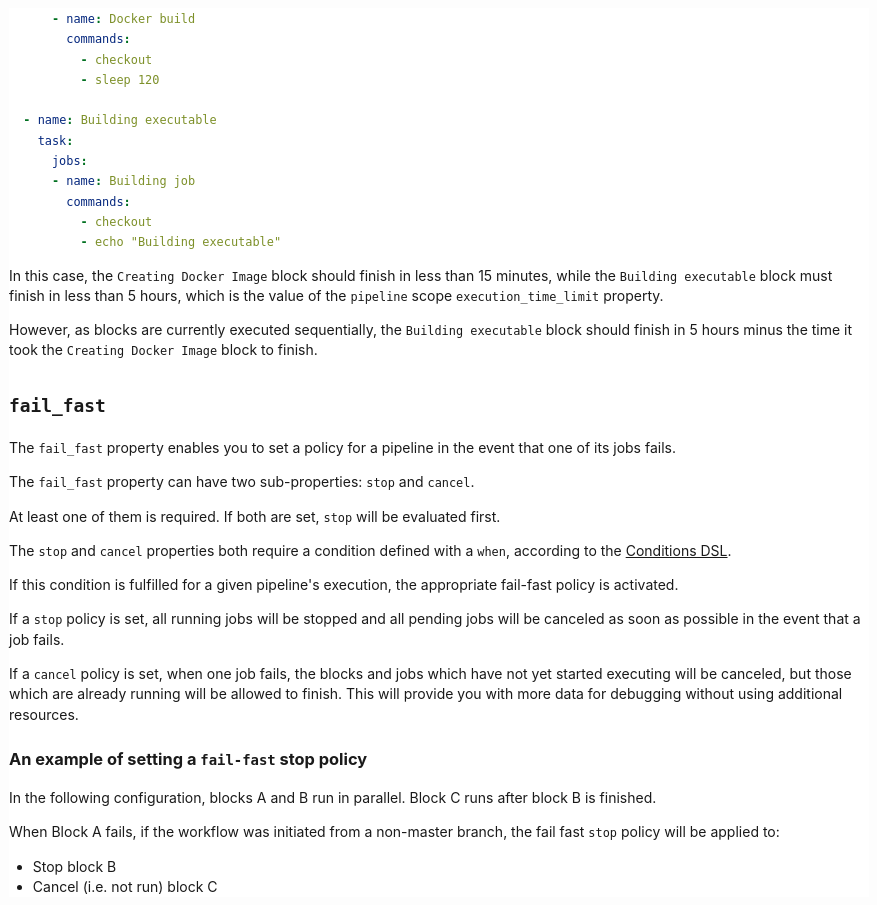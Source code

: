 ``` yaml
      - name: Docker build
        commands:
          - checkout
          - sleep 120

  - name: Building executable
    task:
      jobs:
      - name: Building job
        commands:
          - checkout
          - echo "Building executable"
```

In this case, the `Creating Docker Image` block should finish in less than 15
minutes, while the `Building executable` block must finish in less than 5
hours, which is the value of the `pipeline` scope `execution_time_limit` property.

However, as blocks are currently executed sequentially, the
`Building executable` block should finish in 5 hours minus the time it took the
`Creating Docker Image` block to finish.

## `fail_fast`

The `fail_fast` property enables you to set a policy for a pipeline in the event that one of
its jobs fails.

The `fail_fast` property can have two sub-properties: `stop` and `cancel`.

At least one of them is required. If both are set, `stop` will be evaluated first.

The `stop` and `cancel` properties both require a condition defined with a `when`,
according to the [Conditions DSL][conditions-reference].

If this condition is fulfilled for a given pipeline's execution, the appropriate
fail-fast policy is activated.

If a `stop` policy is set, all running jobs will be stopped and all pending
jobs will be canceled as soon as possible in the event that a job fails.

If a `cancel` policy is set, when one job fails, the blocks and jobs which have
not yet started executing will be canceled, but those which are already running will be
allowed to finish. This will provide you with more data for debugging
without using additional resources.

### An example of setting a `fail-fast` stop policy

In the following configuration, blocks A and B run in parallel. Block C runs
after block B is finished.

When Block A fails, if the workflow was initiated from a non-master branch, the
fail fast `stop` policy will be applied to:

- Stop block B
- Cancel (i.e. not run) block C


[ubuntu2004]: https://docs.semaphoreci.com/ci-cd-environment/ubuntu-20.04-image/
[ubuntu2204]: https://docs.semaphoreci.com/ci-cd-environment/ubuntu-22.04-image/
[macos-xcode15]: https://docs.semaphoreci.com/ci-cd-environment/macos-xcode-15-image/
[macos-xcode16]: https://docs.semaphoreci.com/ci-cd-environment/macos-xcode-16-image/
[macos-xcode14]: https://docs.semaphoreci.com/ci-cd-environment/macos-xcode-14-image/
[conditions-reference]: https://docs.semaphoreci.com/reference/conditions-reference/
[when-repo-skip-exemples]: https://github.com/renderedtext/when#skip-block-exection
[docker-run]: https://docs.docker.com/engine/reference/run/#overriding-dockerfile-image-defaults
[env-var-in-task]: https://docs.semaphoreci.com/reference/pipeline-yaml-reference/#env_vars
[secrets-in-task]: https://docs.semaphoreci.com/reference/pipeline-yaml-reference/#secrets
[default-priorities]: https://docs.semaphoreci.com/essentials/prioritization/#default-job-priorities
[pipeline-queues]: https://docs.semaphoreci.com/essentials/pipeline-queues/
[default-queue-config]: https://docs.semaphoreci.com/essentials/pipeline-queues#default-behaviour
[monorepo-workflows]: https://docs.semaphoreci.com/essentials/building-monorepo-projects/
[change-in-ref]: https://docs.semaphoreci.com/reference/conditions-reference/#change_in
[after-pipeline-env-vars]: /ci-cd-environment/environment-variables/#environment-variables-injected-into-after_pipeline-jobs